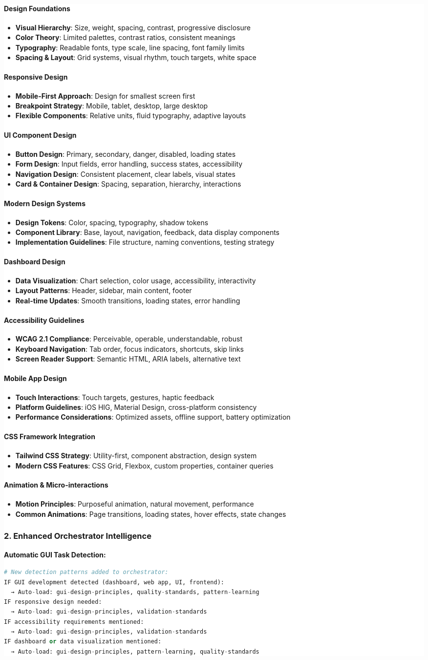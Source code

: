 #### Design Foundations
- **Visual Hierarchy**: Size, weight, spacing, contrast, progressive disclosure
- **Color Theory**: Limited palettes, contrast ratios, consistent meanings
- **Typography**: Readable fonts, type scale, line spacing, font family limits
- **Spacing & Layout**: Grid systems, visual rhythm, touch targets, white space

#### Responsive Design
- **Mobile-First Approach**: Design for smallest screen first
- **Breakpoint Strategy**: Mobile, tablet, desktop, large desktop
- **Flexible Components**: Relative units, fluid typography, adaptive layouts

#### UI Component Design
- **Button Design**: Primary, secondary, danger, disabled, loading states
- **Form Design**: Input fields, error handling, success states, accessibility
- **Navigation Design**: Consistent placement, clear labels, visual states
- **Card & Container Design**: Spacing, separation, hierarchy, interactions

#### Modern Design Systems
- **Design Tokens**: Color, spacing, typography, shadow tokens
- **Component Library**: Base, layout, navigation, feedback, data display components
- **Implementation Guidelines**: File structure, naming conventions, testing strategy

#### Dashboard Design
- **Data Visualization**: Chart selection, color usage, accessibility, interactivity
- **Layout Patterns**: Header, sidebar, main content, footer
- **Real-time Updates**: Smooth transitions, loading states, error handling

#### Accessibility Guidelines
- **WCAG 2.1 Compliance**: Perceivable, operable, understandable, robust
- **Keyboard Navigation**: Tab order, focus indicators, shortcuts, skip links
- **Screen Reader Support**: Semantic HTML, ARIA labels, alternative text

#### Mobile App Design
- **Touch Interactions**: Touch targets, gestures, haptic feedback
- **Platform Guidelines**: iOS HIG, Material Design, cross-platform consistency
- **Performance Considerations**: Optimized assets, offline support, battery optimization

#### CSS Framework Integration
- **Tailwind CSS Strategy**: Utility-first, component abstraction, design system
- **Modern CSS Features**: CSS Grid, Flexbox, custom properties, container queries

#### Animation & Micro-interactions
- **Motion Principles**: Purposeful animation, natural movement, performance
- **Common Animations**: Page transitions, loading states, hover effects, state changes

### 2. Enhanced Orchestrator Intelligence

**Automatic GUI Task Detection:**

```python
# New detection patterns added to orchestrator:
IF GUI development detected (dashboard, web app, UI, frontend):
  → Auto-load: gui-design-principles, quality-standards, pattern-learning
IF responsive design needed:
  → Auto-load: gui-design-principles, validation-standards
IF accessibility requirements mentioned:
  → Auto-load: gui-design-principles, validation-standards
IF dashboard or data visualization mentioned:
  → Auto-load: gui-design-principles, pattern-learning, quality-standards
```
